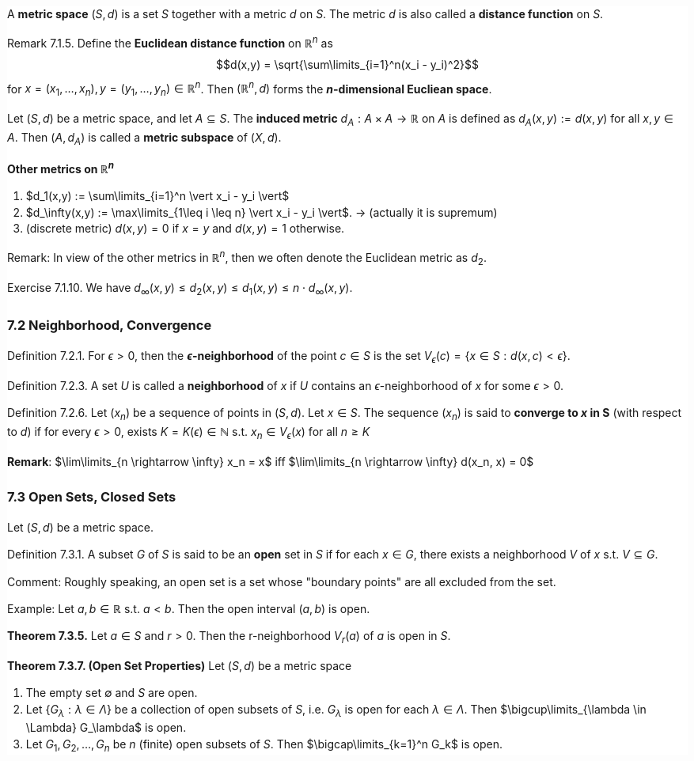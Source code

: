 A **metric space** $(S, d)$ is a set $S$ together with a metric $d$ on $S$. The metric $d$ is also called a **distance function** on $S$.

Remark 7.1.5. Define the **Euclidean distance function** on $\mathbb{R}^n$ as $$d(x,y) = \sqrt{\sum\limits_{i=1}^n(x_i - y_i)^2}$$ for $x = (x_1, \dots, x_n), y = (y_1, \dots, y_n) \in \mathbb{R}^n$. Then $(\mathbb{R}^n, d)$ forms the **$n$-dimensional Eucliean space**.

Let $(S,d)$ be a metric space, and let $A \subseteq S$. The **induced metric** $d_A : A \times A \rightarrow \mathbb {R}$ on $A$ is defined as $d_A(x,y) := d(x,y)$ for all $x, y \in A$. Then $(A, d_A)$ is called a **metric subspace** of $(X, d)$.

**Other metrics on $\mathbb{R}^n$**
1. $d_1(x,y) := \sum\limits_{i=1}^n \vert x_i - y_i \vert$
2. $d_\infty(x,y) := \max\limits_{1\leq i \leq n} \vert x_i - y_i \vert$. -> (actually it is supremum)
3. (discrete metric) $d(x,y) = 0$ if $x = y$ and $d(x,y) = 1$ otherwise.

Remark: In view of the other metrics in $\mathbb{R}^n$, then we often denote the Euclidean metric as $d_2$. 

Exercise 7.1.10. We have $d_\infty(x,y) \leq d_2(x,y) \leq d_1(x,y) \leq n \cdot d_\infty(x,y)$.

### 7.2 Neighborhood, Convergence

Definition 7.2.1. For $\epsilon > 0$, then the **$\epsilon$-neighborhood** of the point $c \in S$ is the set $V_\epsilon(c) = \{ x \in S : d(x, c) < \epsilon \}$.

Definition 7.2.3. A set $U$ is called a **neighborhood** of $x$ if $U$ contains an $\epsilon$-neighborhood of $x$ for some $\epsilon > 0$.

Definition 7.2.6. Let $(x_n)$ be a sequence of points in $(S, d)$. Let $x \in S$. The sequence $(x_n)$ is said to **converge to $x$ in S** (with respect to $d$) if for every $\epsilon > 0$, exists $K = K(\epsilon) \in \mathbb{N}$ s.t. $x_n \in V_\epsilon(x)$ for all $n \geq K$ 

**Remark**: $\lim\limits_{n \rightarrow \infty} x_n = x$ iff $\lim\limits_{n \rightarrow \infty} d(x_n, x) = 0$

### 7.3 Open Sets, Closed Sets

Let $(S, d)$ be a metric space.

Definition 7.3.1. A subset $G$ of $S$ is said to be an **open** set in $S$ if for each $x \in G$, there exists a neighborhood $V$ of $x$ s.t. $V \subseteq G$.

Comment: Roughly speaking, an open set is a set whose "boundary points" are all excluded from the set.

Example: Let $a, b \in \mathbb{R}$ s.t. $a < b$. Then the open interval $(a, b)$ is open.

**Theorem 7.3.5.** Let $a \in S$ and $r > 0$. Then the r-neighborhood $V_r(a)$ of $a$ is open in $S$.

**Theorem 7.3.7. (Open Set Properties)** Let $(S, d)$ be a metric space
1. The empty set $\emptyset$ and $S$ are open.
2. Let $\{ G_\lambda : \lambda \in \Lambda \}$ be a collection of open subsets of $S$, i.e. $G_\lambda$ is open for each $\lambda \in \Lambda$. Then $\bigcup\limits_{\lambda \in \Lambda} G_\lambda$ is open.
3. Let $G_1, G_2, \dots, G_n$ be $n$ (finite) open subsets of $S$. Then $\bigcap\limits_{k=1}^n G_k$ is open.
